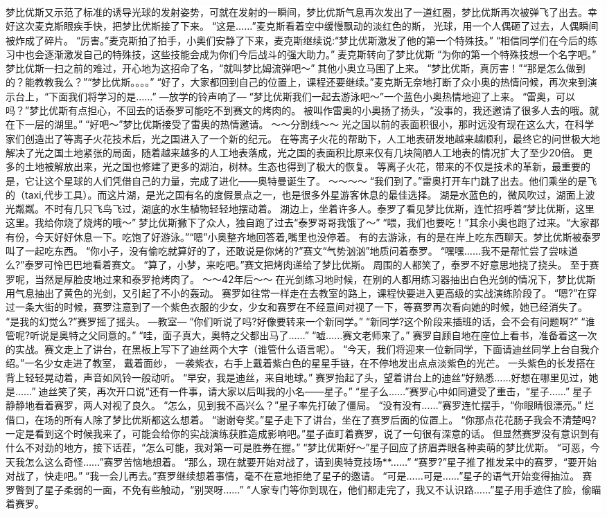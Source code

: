 梦比优斯又示范了标准的诱导光球的发射姿势，可就在发射的一瞬间，梦比优斯气息再次发出了一道红圈，梦比优斯再次被弹飞了出去。幸好这次麦克斯眼疾手快，把梦比优斯接了下来。
“这是……”麦克斯看着空中缓慢飘动的淡红色的斯， 光球，用一个人偶砸了过去，人偶瞬间被炸成了碎片。
“厉害。”麦克斯拍了拍手，小奥们安静了下来，麦克斯继续说:“梦比优斯激发了他的第一个特殊技。”
“相信同学们在今后的练习中也会逐渐激发自己的特殊技，这些技能会成为你们今后战斗的强大助力。”
麦克斯转向了梦比优斯 “为你的第一个特殊技想一个名字吧。”
梦比优斯一扫之前的难过，开心地为这招命了名，“就叫梦比姆流弹吧～”
其他小奥立马围了上来。
“梦比优斯，真厉害！”“那是怎么做到的？能教教我么？”“梦比优斯。。。。”
“好了，大家都回到自己的位置上，课程还要继续。”麦克斯无奈地打断了众小奥的热情问候，再次来到演示台上，“下面我们将学习的是……”
—放学的铃声响了—
“梦比优斯我们一起去游泳吧～”一个蓝色小奥热情地迎了上来。
“雷奥，可以吗？”梦比优斯有点担心，不回去的话泰罗可能吃不到赛文的烤肉的。
被叫作雷奥的小奥扬了扬头，“没事的，我还邀请了很多人去的哦。就在下一层的湖里。”
“好吧～”梦比优斯接受了雷奥的热情邀请。
～～分割线～～
光之国以前的表面积很小，那时远没有现在这么大，在科学家们创造出了等离子火花技术后，光之国进入了一个新的纪元。
在等离子火花的帮助下，人工地表研发地越来越顺利，最终它的问世极大地解决了光之国土地紧张的局面，随着越来越多的人工地表落成，光之国的表面积比原来仅有几块简陋人工地表的情况扩大了至少20倍。
更多的土地被解放出来，光之国也修建了更多的湖泊，树林。生态也得到了极大的恢复。
等离子火花，带来的不仅是技术的革新，最重要的是，它让这个星球的人们凭借自己的力量，完成了进化——奥特曼诞生了。
～～～～
“我们到了。”雷奥打开车门跳了出去。他们乘坐的是飞的（taxi,代步工具）。而这片湖，是光之国有名的度假景点之一，也是很多外星游客休息的最佳选择。
湖是水蓝色的，微风吹过，湖面上波光粼粼。不时有几只飞鸟飞过，湖底的水生植物轻轻地摆动着。
湖边上，坐着许多人。泰罗了看见梦比优斯，连忙招呼着“梦比优斯，这里这里。我给你烧了烧烤的哦～”
梦比优斯撇下了众人，独自跑了过去“泰罗哥哥我饿了～”
“喂，我们也要吃！”其余小奥也跑了过来。“大家都有份，今天好好休息一下。吃饱了好游泳。”“嗯”小奥整齐地回答着,嘴里也没停着。
有的去游泳，有的是在岸上吃东西聊天。梦比优斯被泰罗叫了一起吃东西。
“你小子，没有偷吃就算好的了，还敢说是你烤的?”赛文“气势汹汹”地质问着泰罗。
“嘿嘿……我不是帮忙尝了尝味道么?”泰罗可怜巴巴地看着赛文。
“算了，小梦，来吃吧。”赛文把烤肉递给了梦比优斯。
周围的人都笑了，泰罗不好意思地挠了挠头。
至于赛罗呢，当然是厚脸皮地过来和泰罗抢烤肉了。
～～42年后～～
在光剑练习地时候，在别的人都用练习器抽出白色光剑的情况下，梦比优斯用气息抽出了黄色的光剑，又引起了不小的轰动。
赛罗如往常一样走在去教室的路上，课程快要进入更高级的实战演练阶段了。
“嗯?”在穿过一条大街的时候，赛罗注意到了一个紫色衣服的少女，少女和赛罗在不经意间对视了一下，等赛罗再次看向她的时候，她已经消失了。
“是我的幻觉么?”赛罗摇了摇头。
—教室—
“你们听说了吗?好像要转来一个新同学。”
“新同学?这个阶段来插班的话，会不会有问题啊?”
“谁管呢?听说是奥特之父同意的。”
“哇，面子真大，奥特之父都出马了……”
“嘘……赛文老师来了。”
赛罗自顾自地在座位上看书，准备着这一次的实战。赛文走上了讲台，在黑板上写下了迪丝两个大字（谁管什么语言呢）。
“今天，我们将迎来一位新同学，下面请迪丝同学上台自我介绍。”一名少女走进了教室， 戴着面纱， 一袭紫衣，右手上戴着紫白色的星星手链，在不停地发出点点淡紫色的光芒。
一头紫色的长发搭在背上轻轻晃动着，声音如风铃一般动听。
“早安，我是迪丝，来自地球。”
赛罗抬起了头，望着讲台上的迪丝“好熟悉……好想在哪里见过，她是……”
迪丝笑了笑，再次开口说“还有一件事，请大家以后叫我的小名——星子。”
“星子么……”赛罗心中如同遭受了重击，“星子……”
星子静静地看着赛罗，两人对视了良久。
“怎么，见到我不高兴么？”星子率先打破了僵局。
“没有没有……”赛罗连忙摆手，“你眼睛很漂亮。”
烂借口，在场的所有人除了梦比优斯都这么想着。
“谢谢夸奖。”星子走下了讲台，坐在了赛罗后面的位置上。
“你那点花花肠子我会不清楚吗?一定是看到这个时候我来了，可能会给你的实战演练获胜造成影响吧。”星子直盯着赛罗，说了一句很有深意的话。
但显然赛罗没有意识到有什么不对劲的地方，接下话茬，“怎么可能，我对第一可是胜券在握。”
“梦比优斯好～”星子回应了挤眉弄眼各种卖萌的梦比优斯。
“可恶，今天我怎么这么奇怪……”赛罗苦恼地想着。
“那么，现在就要开始对战了，请到奥特竞技场**……”
“赛罗?”星子推了推发呆中的赛罗，“要开始对战了，快走吧。”
“我一会儿再去。”赛罗继续想着事情，毫不在意地拒绝了星子的邀请。
“可是……可是……”星子的语气开始变得抽泣。
赛罗瞥到了星子柔弱的一面，不免有些触动，“别哭呀……”
“人家专门等你到现在，他们都走完了，我又不认识路……”星子用手遮住了脸，偷瞄着赛罗。